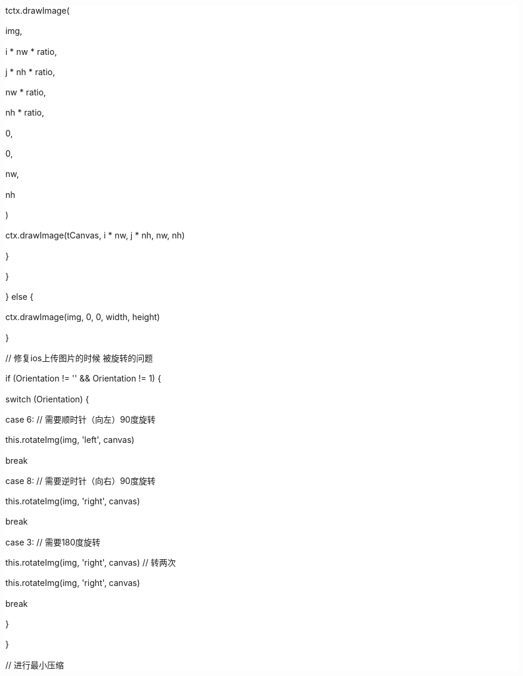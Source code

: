tctx.drawImage(

img,

i * nw * ratio,

j * nh * ratio,

nw * ratio,

nh * ratio,

0,

0,

nw,

nh

)

ctx.drawImage(tCanvas, i * nw, j * nh, nw, nh)

}

}

} else {

ctx.drawImage(img, 0, 0, width, height)

}

// 修复ios上传图片的时候 被旋转的问题

if (Orientation !=  ''  &amp;&amp; Orientation !=  1) {

switch (Orientation) {

case  6: // 需要顺时针（向左）90度旋转

this.rotateImg(img, 'left', canvas)

break

case  8: // 需要逆时针（向右）90度旋转

this.rotateImg(img, 'right', canvas)

break

case  3: // 需要180度旋转

this.rotateImg(img, 'right', canvas) // 转两次

this.rotateImg(img, 'right', canvas)

break

}

}

// 进行最小压缩
